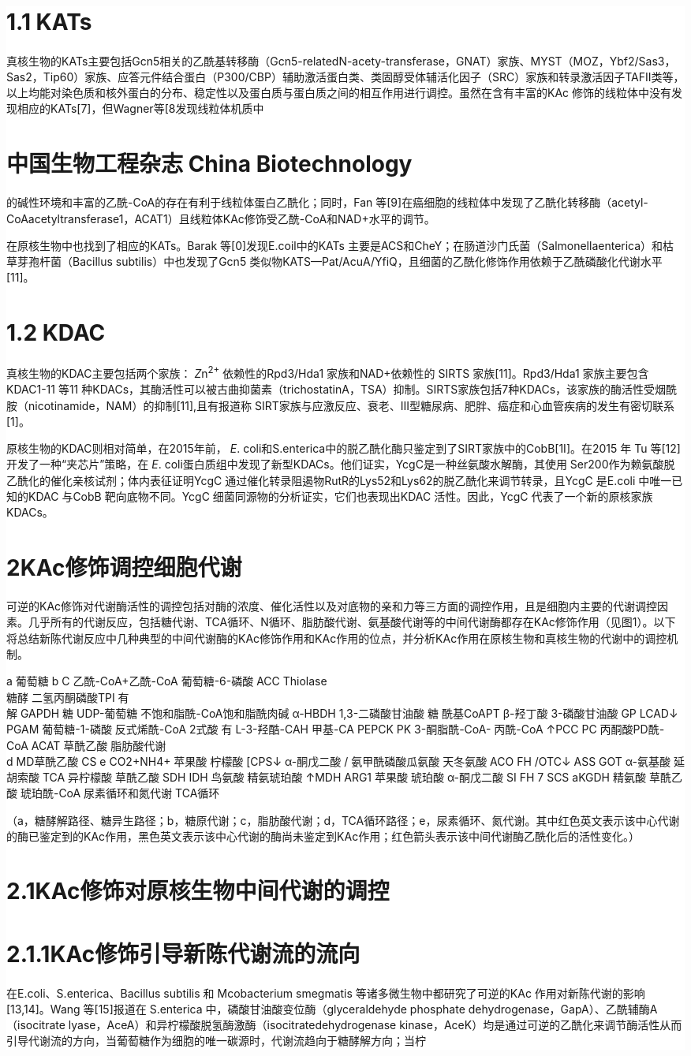 # 1.1 KATs

真核生物的KATs主要包括Gcn5相关的乙酰基转移酶（Gcn5-relatedN-acety-transferase，GNAT）家族、MYST（MOZ，Ybf2/Sas3，Sas2，Tip60）家族、应答元件结合蛋白（P300/CBP）辅助激活蛋白类、类固醇受体辅活化因子（SRC）家族和转录激活因子TAFII类等，以上均能对染色质和核外蛋白的分布、稳定性以及蛋白质与蛋白质之间的相互作用进行调控。虽然在含有丰富的KAc 修饰的线粒体中没有发现相应的KATs[7]，但Wagner等[8发现线粒体机质中

# 中国生物工程杂志 China Biotechnology

的碱性环境和丰富的乙酰-CoA的存在有利于线粒体蛋白乙酰化；同时，Fan 等[9]在癌细胞的线粒体中发现了乙酰化转移酶（acetyl-CoAacetyltransferase1，ACAT1）且线粒体KAc修饰受乙酰-CoA和NAD+水平的调节。

在原核生物中也找到了相应的KATs。Barak 等[0]发现E.coil中的KATs 主要是ACS和CheY；在肠道沙门氏菌（Salmonellaenterica）和枯草芽孢杆菌（Bacillus subtilis）中也发现了Gcn5 类似物KATS—Pat/AcuA/YfiQ，且细菌的乙酰化修饰作用依赖于乙酰磷酸化代谢水平[11]。

# 1.2 KDAC

真核生物的KDAC主要包括两个家族： $Z \mathrm { n } ^ { 2 + }$ 依赖性的Rpd3/Hda1 家族和NAD+依赖性的 SIRTS 家族[11]。Rpd3/Hda1 家族主要包含KDAC1-11 等11 种KDACs，其酶活性可以被古曲抑菌素（trichostatinA，TSA）抑制。SIRTS家族包括7种KDACs，该家族的酶活性受烟酰胺（nicotinamide，NAM）的抑制[11],且有报道称 SIRT家族与应激反应、衰老、ⅡI型糖尿病、肥胖、癌症和心血管疾病的发生有密切联系[1]。

原核生物的KDAC则相对简单，在2015年前， $E .$ coli和S.enterica中的脱乙酰化酶只鉴定到了SIRT家族中的CobB[1I]。在2015 年 $\mathrm { T u }$ 等[12]开发了一种“夹芯片”策略，在 $E .$ coli蛋白质组中发现了新型KDACs。他们证实，YcgC是一种丝氨酸水解酶，其使用 Ser200作为赖氨酸脱乙酰化的催化亲核试剂；体内表征证明YcgC 通过催化转录阻遏物RutR的Lys52和Lys62的脱乙酰化来调节转录，且YcgC 是E.coli 中唯一已知的KDAC 与CobB 靶向底物不同。YcgC 细菌同源物的分析证实，它们也表现出KDAC 活性。因此，YcgC 代表了一个新的原核家族KDACs。

# 2KAc修饰调控细胞代谢

可逆的KAc修饰对代谢酶活性的调控包括对酶的浓度、催化活性以及对底物的亲和力等三方面的调控作用，且是细胞内主要的代谢调控因素。几乎所有的代谢反应，包括糖代谢、TCA循环、N循环、脂肪酸代谢、氨基酸代谢等的中间代谢酶都存在KAc修饰作用（见图1）。以下将总结新陈代谢反应中几种典型的中间代谢酶的KAc修饰作用和KAc作用的位点，并分析KAc作用在原核生物和真核生物的代谢中的调控机制。

a 葡萄糖 b C 乙酰-CoA+乙酰-CoA 葡萄糖-6-磷酸 ACC Thiolase   
糖酵 二氢丙酮磷酸TPI 有   
解 GAPDH 糖 UDP-葡萄糖 不饱和脂酰-CoA饱和脂酰肉碱 α-HBDH 1,3-二磷酸甘油酸 糖 酰基CoAPT β-羟丁酸 3-磷酸甘油酸 GP LCAD↓ PGAM 葡萄糖-1-磷酸 反式烯酰-CoA 2式酸 有 L-3-羟酷-CAH 甲基-CA PEPCK PK 3-酮脂酰-CoA- 丙酰-CoA ↑PCC PC 丙酮酸PD酰-CoA ACAT 草酰乙酸 脂肪酸代谢   
d MD草酰乙酸 CS e CO2+NH4+ 苹果酸 柠檬酸 [CPS↓ α-酮戊二酸 / 氨甲酰磷酸瓜氨酸 天冬氨酸 ACO FH /OTC↓ ASS GOT α-氨基酸 延胡索酸 TCA 异柠檬酸 草酰乙酸 SDH IDH 鸟氨酸 精氨琥珀酸 ↑MDH ARG1 苹果酸 琥珀酸 α-酮戊二酸 SI FH 7 SCS aKGDH 精氨酸 草酰乙酸 琥珀酰-CoA 尿素循环和氮代谢 TCA循环

（a，糖酵解路径、糖异生路径；b，糖原代谢；c，脂肪酸代谢；d，TCA循环路径；e，尿素循环、氮代谢。其中红色英文表示该中心代谢的酶已鉴定到的KAc作用，黑色英文表示该中心代谢的酶尚未鉴定到KAc作用；红色箭头表示该中间代谢酶乙酰化后的活性变化。）

# 2.1KAc修饰对原核生物中间代谢的调控

# 2.1.1KAc修饰引导新陈代谢流的流向

在E.coli、S.enterica、Bacillus subtilis 和 Mcobacterium smegmatis 等诸多微生物中都研究了可逆的KAc 作用对新陈代谢的影响[13,14]。Wang 等[15]报道在 S.enterica 中，磷酸甘油酸变位酶（glyceraldehyde phosphate dehydrogenase，GapA）、乙酰辅酶A（isocitrate lyase，AceA）和异柠檬酸脱氢酶激酶（isocitratedehydrogenase kinase，AceK）均是通过可逆的乙酰化来调节酶活性从而引导代谢流的方向，当葡萄糖作为细胞的唯一碳源时，代谢流趋向于糖酵解方向；当柠
